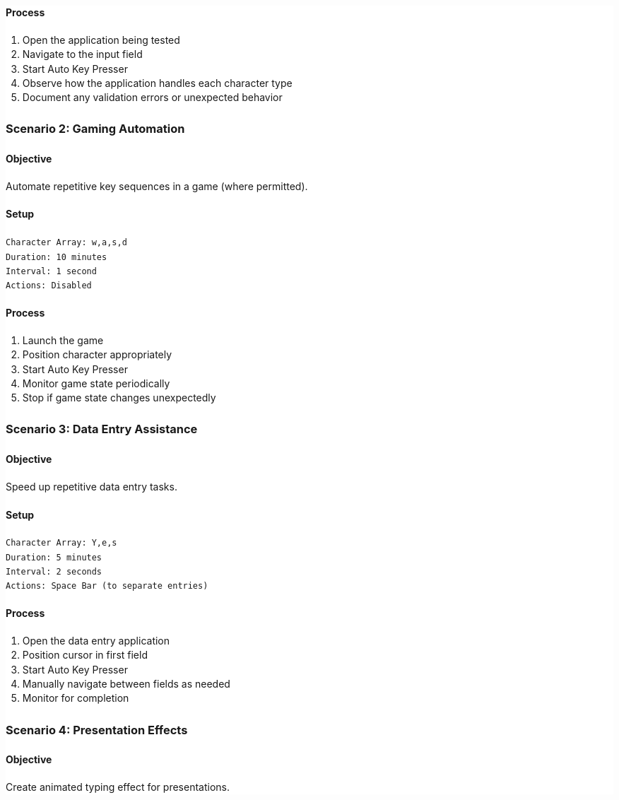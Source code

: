 #### Process
1. Open the application being tested
2. Navigate to the input field
3. Start Auto Key Presser
4. Observe how the application handles each character type
5. Document any validation errors or unexpected behavior

### Scenario 2: Gaming Automation

#### Objective
Automate repetitive key sequences in a game (where permitted).

#### Setup
```
Character Array: w,a,s,d
Duration: 10 minutes
Interval: 1 second
Actions: Disabled
```

#### Process
1. Launch the game
2. Position character appropriately
3. Start Auto Key Presser
4. Monitor game state periodically
5. Stop if game state changes unexpectedly

### Scenario 3: Data Entry Assistance

#### Objective
Speed up repetitive data entry tasks.

#### Setup
```
Character Array: Y,e,s
Duration: 5 minutes  
Interval: 2 seconds
Actions: Space Bar (to separate entries)
```

#### Process
1. Open the data entry application
2. Position cursor in first field
3. Start Auto Key Presser
4. Manually navigate between fields as needed
5. Monitor for completion

### Scenario 4: Presentation Effects

#### Objective
Create animated typing effect for presentations.

